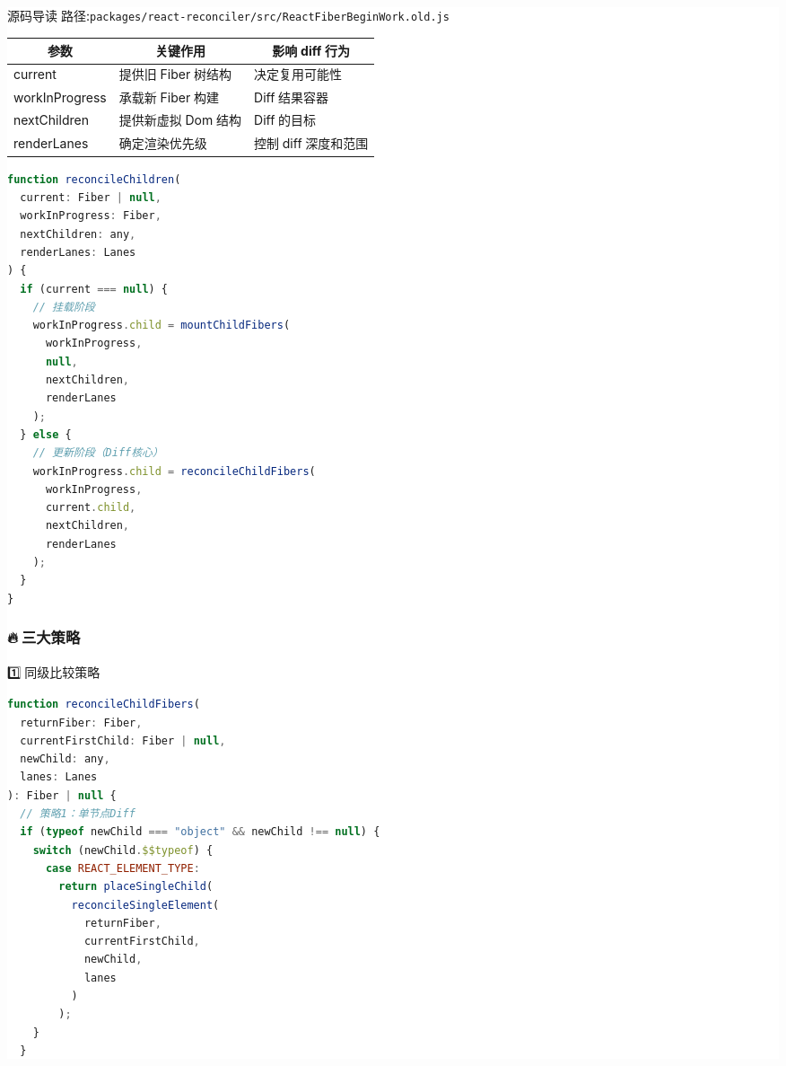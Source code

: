 源码导读
路径:`packages/react-reconciler/src/ReactFiberBeginWork.old.js`

| 参数           | 关键作用            | 影响 diff 行为       |
| -------------- | ------------------- | -------------------- |
| current        | 提供旧 Fiber 树结构 | 决定复用可能性       |
| workInProgress | 承载新 Fiber 构建   | Diff 结果容器        |
| nextChildren   | 提供新虚拟 Dom 结构 | Diff 的目标          |
| renderLanes    | 确定渲染优先级      | 控制 diff 深度和范围 |

```js
function reconcileChildren(
  current: Fiber | null,
  workInProgress: Fiber,
  nextChildren: any,
  renderLanes: Lanes
) {
  if (current === null) {
    // 挂载阶段
    workInProgress.child = mountChildFibers(
      workInProgress,
      null,
      nextChildren,
      renderLanes
    );
  } else {
    // 更新阶段（Diff核心）
    workInProgress.child = reconcileChildFibers(
      workInProgress,
      current.child,
      nextChildren,
      renderLanes
    );
  }
}
```

### 🔥 三大策略

1️⃣ 同级比较策略

```js
function reconcileChildFibers(
  returnFiber: Fiber,
  currentFirstChild: Fiber | null,
  newChild: any,
  lanes: Lanes
): Fiber | null {
  // 策略1：单节点Diff
  if (typeof newChild === "object" && newChild !== null) {
    switch (newChild.$$typeof) {
      case REACT_ELEMENT_TYPE:
        return placeSingleChild(
          reconcileSingleElement(
            returnFiber,
            currentFirstChild,
            newChild,
            lanes
          )
        );
    }
  }

```